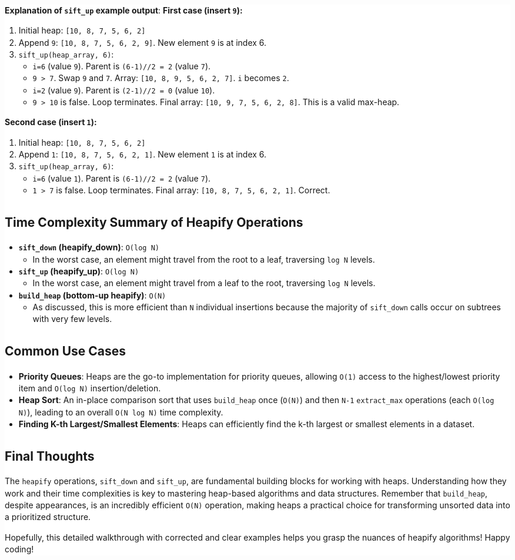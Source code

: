 **Explanation of `sift_up` example output**:
**First case (insert `9`):**
1.  Initial heap: `[10, 8, 7, 5, 6, 2]`
2.  Append `9`: `[10, 8, 7, 5, 6, 2, 9]`. New element `9` is at index 6.
3.  `sift_up(heap_array, 6)`:
    *   `i=6` (value `9`). Parent is `(6-1)//2 = 2` (value `7`).
    *   `9 > 7`. Swap `9` and `7`. Array: `[10, 8, 9, 5, 6, 2, 7]`. `i` becomes `2`.
    *   `i=2` (value `9`). Parent is `(2-1)//2 = 0` (value `10`).
    *   `9 > 10` is false. Loop terminates.
Final array: `[10, 9, 7, 5, 6, 2, 8]`. This is a valid max-heap.

**Second case (insert `1`):**
1.  Initial heap: `[10, 8, 7, 5, 6, 2]`
2.  Append `1`: `[10, 8, 7, 5, 6, 2, 1]`. New element `1` is at index 6.
3.  `sift_up(heap_array, 6)`:
    *   `i=6` (value `1`). Parent is `(6-1)//2 = 2` (value `7`).
    *   `1 > 7` is false. Loop terminates.
Final array: `[10, 8, 7, 5, 6, 2, 1]`. Correct.

## Time Complexity Summary of Heapify Operations

*   **`sift_down` (heapify_down)**: `O(log N)`
    *   In the worst case, an element might travel from the root to a leaf, traversing `log N` levels.
*   **`sift_up` (heapify_up)**: `O(log N)`
    *   In the worst case, an element might travel from a leaf to the root, traversing `log N` levels.
*   **`build_heap` (bottom-up heapify)**: `O(N)`
    *   As discussed, this is more efficient than `N` individual insertions because the majority of `sift_down` calls occur on subtrees with very few levels.

## Common Use Cases

*   **Priority Queues**: Heaps are the go-to implementation for priority queues, allowing `O(1)` access to the highest/lowest priority item and `O(log N)` insertion/deletion.
*   **Heap Sort**: An in-place comparison sort that uses `build_heap` once (`O(N)`) and then `N-1` `extract_max` operations (each `O(log N)`), leading to an overall `O(N log N)` time complexity.
*   **Finding K-th Largest/Smallest Elements**: Heaps can efficiently find the k-th largest or smallest elements in a dataset.

## Final Thoughts

The `heapify` operations, `sift_down` and `sift_up`, are fundamental building blocks for working with heaps. Understanding how they work and their time complexities is key to mastering heap-based algorithms and data structures. Remember that `build_heap`, despite appearances, is an incredibly efficient `O(N)` operation, making heaps a practical choice for transforming unsorted data into a prioritized structure.

Hopefully, this detailed walkthrough with corrected and clear examples helps you grasp the nuances of heapify algorithms! Happy coding!